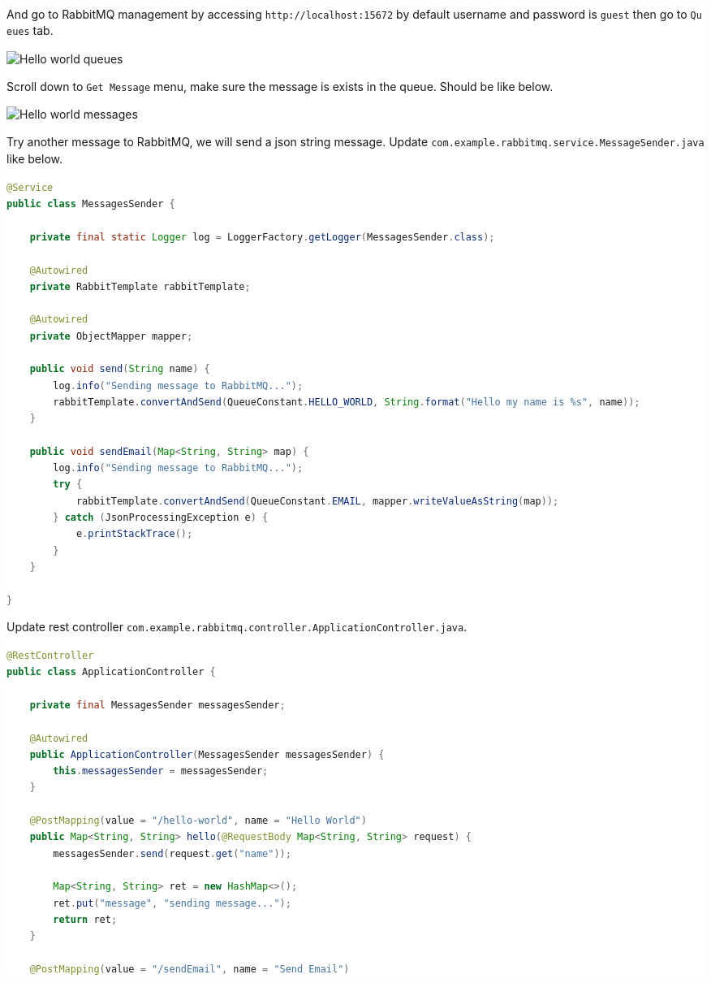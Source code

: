 And go to RabbitMQ management by accessing `http://localhost:15672` by default username and password is `guest` then go to `Queues` tab.

![Hello world queues](/images/rabbitmq-2.png)

Scroll down to `Get Message` menu, make sure the message is exists in the queue. Should be like below.

![Hello world messages](/images/rabbitmq-3.png)

Try another message to RabbitMQ, we will send a json string message. Update `com.example.rabbitmq.service.MessageSender.java` like below.

```java
@Service
public class MessagesSender {

    private final static Logger log = LoggerFactory.getLogger(MessagesSender.class);

    @Autowired
    private RabbitTemplate rabbitTemplate;

    @Autowired
    private ObjectMapper mapper;

    public void send(String name) {
        log.info("Sending message to RabbitMQ...");
        rabbitTemplate.convertAndSend(QueueConstant.HELLO_WORLD, String.format("Hello my name is %s", name));
    }

    public void sendEmail(Map<String, String> map) {
        log.info("Sending message to RabbitMQ...");
        try {
            rabbitTemplate.convertAndSend(QueueConstant.EMAIL, mapper.writeValueAsString(map));
        } catch (JsonProcessingException e) {
            e.printStackTrace();
        }
    }

}
```

Update rest controller `com.example.rabbitmq.controller.ApplicationController.java`.

```java
@RestController
public class ApplicationController {

    private final MessagesSender messagesSender;

    @Autowired
    public ApplicationController(MessagesSender messagesSender) {
        this.messagesSender = messagesSender;
    }

    @PostMapping(value = "/hello-world", name = "Hello World")
    public Map<String, String> hello(@RequestBody Map<String, String> request) {
        messagesSender.send(request.get("name"));

        Map<String, String> ret = new HashMap<>();
        ret.put("message", "sending message...");
        return ret;
    }

    @PostMapping(value = "/sendEmail", name = "Send Email")
```